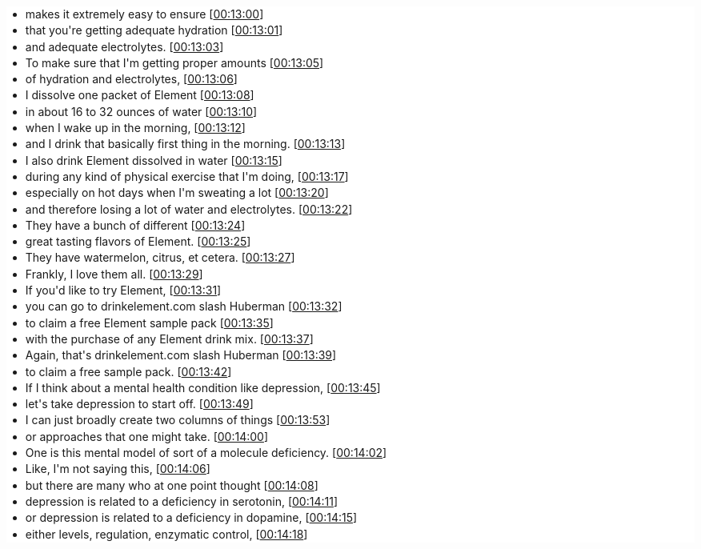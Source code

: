 *  makes it extremely easy to ensure [[00:13:00](https://www.youtube.com/watch?v=hCyvqRq5YmM&t=780.44s)]
*  that you're getting adequate hydration [[00:13:01](https://www.youtube.com/watch?v=hCyvqRq5YmM&t=781.9s)]
*  and adequate electrolytes. [[00:13:03](https://www.youtube.com/watch?v=hCyvqRq5YmM&t=783.72s)]
*  To make sure that I'm getting proper amounts [[00:13:05](https://www.youtube.com/watch?v=hCyvqRq5YmM&t=785.34s)]
*  of hydration and electrolytes, [[00:13:06](https://www.youtube.com/watch?v=hCyvqRq5YmM&t=786.9200000000001s)]
*  I dissolve one packet of Element [[00:13:08](https://www.youtube.com/watch?v=hCyvqRq5YmM&t=788.64s)]
*  in about 16 to 32 ounces of water [[00:13:10](https://www.youtube.com/watch?v=hCyvqRq5YmM&t=790.12s)]
*  when I wake up in the morning, [[00:13:12](https://www.youtube.com/watch?v=hCyvqRq5YmM&t=792.14s)]
*  and I drink that basically first thing in the morning. [[00:13:13](https://www.youtube.com/watch?v=hCyvqRq5YmM&t=793.14s)]
*  I also drink Element dissolved in water [[00:13:15](https://www.youtube.com/watch?v=hCyvqRq5YmM&t=795.64s)]
*  during any kind of physical exercise that I'm doing, [[00:13:17](https://www.youtube.com/watch?v=hCyvqRq5YmM&t=797.36s)]
*  especially on hot days when I'm sweating a lot [[00:13:20](https://www.youtube.com/watch?v=hCyvqRq5YmM&t=800.04s)]
*  and therefore losing a lot of water and electrolytes. [[00:13:22](https://www.youtube.com/watch?v=hCyvqRq5YmM&t=802.16s)]
*  They have a bunch of different [[00:13:24](https://www.youtube.com/watch?v=hCyvqRq5YmM&t=804.9599999999999s)]
*  great tasting flavors of Element. [[00:13:25](https://www.youtube.com/watch?v=hCyvqRq5YmM&t=805.8s)]
*  They have watermelon, citrus, et cetera. [[00:13:27](https://www.youtube.com/watch?v=hCyvqRq5YmM&t=807.64s)]
*  Frankly, I love them all. [[00:13:29](https://www.youtube.com/watch?v=hCyvqRq5YmM&t=809.7199999999999s)]
*  If you'd like to try Element, [[00:13:31](https://www.youtube.com/watch?v=hCyvqRq5YmM&t=811.04s)]
*  you can go to drinkelement.com slash Huberman [[00:13:32](https://www.youtube.com/watch?v=hCyvqRq5YmM&t=812.4s)]
*  to claim a free Element sample pack [[00:13:35](https://www.youtube.com/watch?v=hCyvqRq5YmM&t=815.48s)]
*  with the purchase of any Element drink mix. [[00:13:37](https://www.youtube.com/watch?v=hCyvqRq5YmM&t=817.12s)]
*  Again, that's drinkelement.com slash Huberman [[00:13:39](https://www.youtube.com/watch?v=hCyvqRq5YmM&t=819.36s)]
*  to claim a free sample pack. [[00:13:42](https://www.youtube.com/watch?v=hCyvqRq5YmM&t=822.4399999999999s)]
*  If I think about a mental health condition like depression, [[00:13:45](https://www.youtube.com/watch?v=hCyvqRq5YmM&t=825.16s)]
*  let's take depression to start off. [[00:13:49](https://www.youtube.com/watch?v=hCyvqRq5YmM&t=829.9599999999999s)]
*  I can just broadly create two columns of things [[00:13:53](https://www.youtube.com/watch?v=hCyvqRq5YmM&t=833.92s)]
*  or approaches that one might take. [[00:14:00](https://www.youtube.com/watch?v=hCyvqRq5YmM&t=840.24s)]
*  One is this mental model of sort of a molecule deficiency. [[00:14:02](https://www.youtube.com/watch?v=hCyvqRq5YmM&t=842.3599999999999s)]
*  Like, I'm not saying this, [[00:14:06](https://www.youtube.com/watch?v=hCyvqRq5YmM&t=846.76s)]
*  but there are many who at one point thought [[00:14:08](https://www.youtube.com/watch?v=hCyvqRq5YmM&t=848.52s)]
*  depression is related to a deficiency in serotonin, [[00:14:11](https://www.youtube.com/watch?v=hCyvqRq5YmM&t=851.3199999999999s)]
*  or depression is related to a deficiency in dopamine, [[00:14:15](https://www.youtube.com/watch?v=hCyvqRq5YmM&t=855.12s)]
*  either levels, regulation, enzymatic control, [[00:14:18](https://www.youtube.com/watch?v=hCyvqRq5YmM&t=858.04s)]